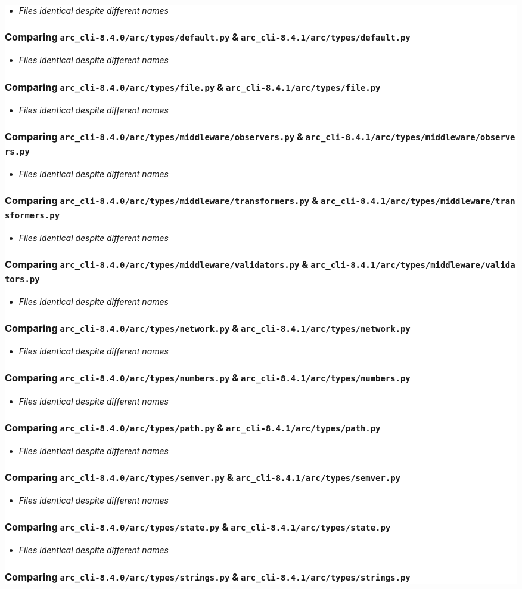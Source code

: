  * *Files identical despite different names*

### Comparing `arc_cli-8.4.0/arc/types/default.py` & `arc_cli-8.4.1/arc/types/default.py`

 * *Files identical despite different names*

### Comparing `arc_cli-8.4.0/arc/types/file.py` & `arc_cli-8.4.1/arc/types/file.py`

 * *Files identical despite different names*

### Comparing `arc_cli-8.4.0/arc/types/middleware/observers.py` & `arc_cli-8.4.1/arc/types/middleware/observers.py`

 * *Files identical despite different names*

### Comparing `arc_cli-8.4.0/arc/types/middleware/transformers.py` & `arc_cli-8.4.1/arc/types/middleware/transformers.py`

 * *Files identical despite different names*

### Comparing `arc_cli-8.4.0/arc/types/middleware/validators.py` & `arc_cli-8.4.1/arc/types/middleware/validators.py`

 * *Files identical despite different names*

### Comparing `arc_cli-8.4.0/arc/types/network.py` & `arc_cli-8.4.1/arc/types/network.py`

 * *Files identical despite different names*

### Comparing `arc_cli-8.4.0/arc/types/numbers.py` & `arc_cli-8.4.1/arc/types/numbers.py`

 * *Files identical despite different names*

### Comparing `arc_cli-8.4.0/arc/types/path.py` & `arc_cli-8.4.1/arc/types/path.py`

 * *Files identical despite different names*

### Comparing `arc_cli-8.4.0/arc/types/semver.py` & `arc_cli-8.4.1/arc/types/semver.py`

 * *Files identical despite different names*

### Comparing `arc_cli-8.4.0/arc/types/state.py` & `arc_cli-8.4.1/arc/types/state.py`

 * *Files identical despite different names*

### Comparing `arc_cli-8.4.0/arc/types/strings.py` & `arc_cli-8.4.1/arc/types/strings.py`
